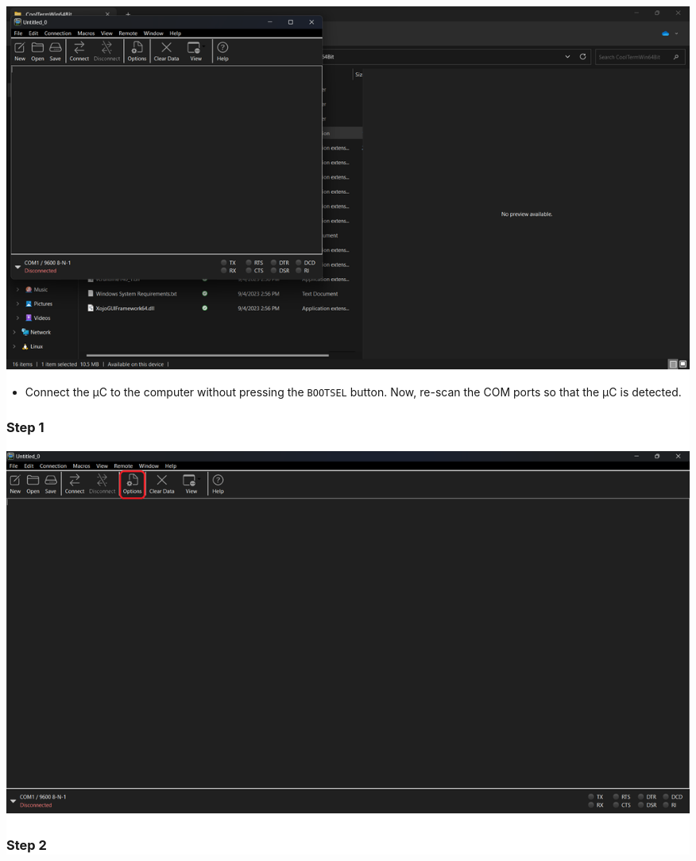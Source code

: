 ![6](./figs/windows/runCoolTerm/6.png)

- Connect the &mu;C to the computer without pressing the `BOOTSEL` button. Now, re-scan the COM ports so that the &mu;C is detected.
### Step 1
![1](./figs/windows/rescanComPorts/1.png)
### Step 2